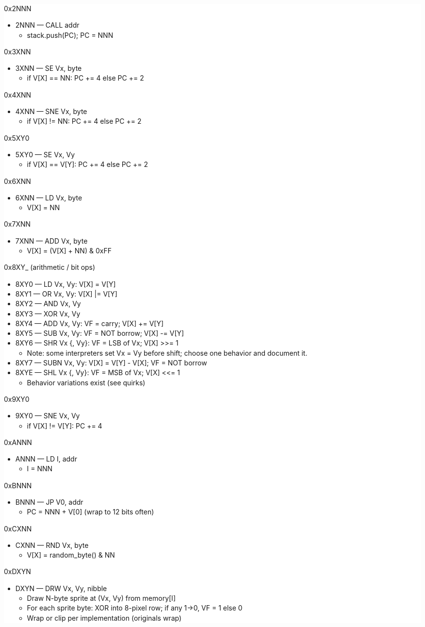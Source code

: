 0x2NNN
- 2NNN — CALL addr
    - stack.push(PC); PC = NNN

0x3XNN
- 3XNN — SE Vx, byte
    - if V[X] == NN: PC += 4 else PC += 2

0x4XNN
- 4XNN — SNE Vx, byte
    - if V[X] != NN: PC += 4 else PC += 2

0x5XY0
- 5XY0 — SE Vx, Vy
    - if V[X] == V[Y]: PC += 4 else PC += 2

0x6XNN
- 6XNN — LD Vx, byte
    - V[X] = NN

0x7XNN
- 7XNN — ADD Vx, byte
    - V[X] = (V[X] + NN) & 0xFF

0x8XY_ (arithmetic / bit ops)
- 8XY0 — LD Vx, Vy: V[X] = V[Y]
- 8XY1 — OR Vx, Vy: V[X] |= V[Y]
- 8XY2 — AND Vx, Vy
- 8XY3 — XOR Vx, Vy
- 8XY4 — ADD Vx, Vy: VF = carry; V[X] += V[Y]
- 8XY5 — SUB Vx, Vy: VF = NOT borrow; V[X] -= V[Y]
- 8XY6 — SHR Vx {, Vy}: VF = LSB of Vx; V[X] >>= 1
    - Note: some interpreters set Vx = Vy before shift; choose one behavior and document it.
- 8XY7 — SUBN Vx, Vy: V[X] = V[Y] - V[X]; VF = NOT borrow
- 8XYE — SHL Vx {, Vy}: VF = MSB of Vx; V[X] <<= 1
    - Behavior variations exist (see quirks)

0x9XY0
- 9XY0 — SNE Vx, Vy
    - if V[X] != V[Y]: PC += 4

0xANNN
- ANNN — LD I, addr
    - I = NNN

0xBNNN
- BNNN — JP V0, addr
    - PC = NNN + V[0]  (wrap to 12 bits often)

0xCXNN
- CXNN — RND Vx, byte
    - V[X] = random_byte() & NN

0xDXYN
- DXYN — DRW Vx, Vy, nibble
    - Draw N-byte sprite at (Vx, Vy) from memory[I]
    - For each sprite byte: XOR into 8-pixel row; if any 1→0, VF = 1 else 0
    - Wrap or clip per implementation (originals wrap)
